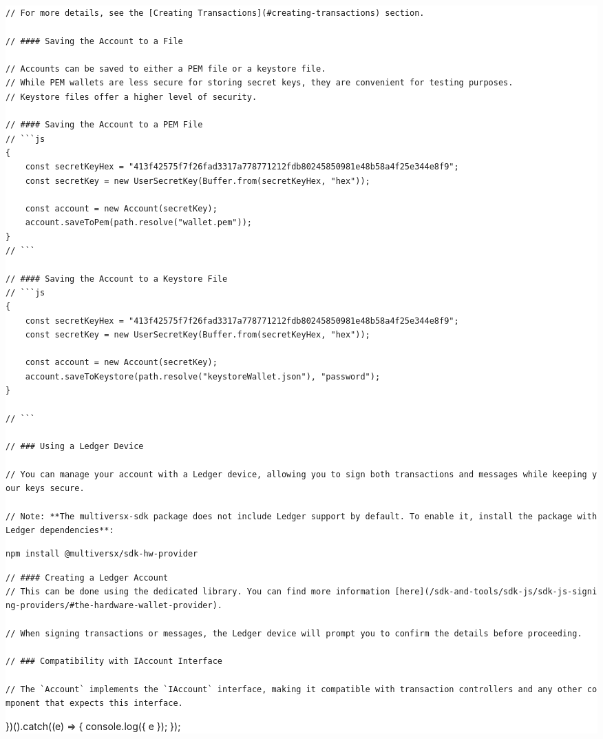     // For more details, see the [Creating Transactions](#creating-transactions) section.

    // #### Saving the Account to a File

    // Accounts can be saved to either a PEM file or a keystore file.
    // While PEM wallets are less secure for storing secret keys, they are convenient for testing purposes.
    // Keystore files offer a higher level of security.

    // #### Saving the Account to a PEM File
    // ```js
    {
        const secretKeyHex = "413f42575f7f26fad3317a778771212fdb80245850981e48b58a4f25e344e8f9";
        const secretKey = new UserSecretKey(Buffer.from(secretKeyHex, "hex"));

        const account = new Account(secretKey);
        account.saveToPem(path.resolve("wallet.pem"));
    }
    // ```

    // #### Saving the Account to a Keystore File
    // ```js
    {
        const secretKeyHex = "413f42575f7f26fad3317a778771212fdb80245850981e48b58a4f25e344e8f9";
        const secretKey = new UserSecretKey(Buffer.from(secretKeyHex, "hex"));

        const account = new Account(secretKey);
        account.saveToKeystore(path.resolve("keystoreWallet.json"), "password");
    }

    // ```

    // ### Using a Ledger Device

    // You can manage your account with a Ledger device, allowing you to sign both transactions and messages while keeping your keys secure.

    // Note: **The multiversx-sdk package does not include Ledger support by default. To enable it, install the package with Ledger dependencies**:
```bash
npm install @multiversx/sdk-hw-provider
```

    // #### Creating a Ledger Account
    // This can be done using the dedicated library. You can find more information [here](/sdk-and-tools/sdk-js/sdk-js-signing-providers/#the-hardware-wallet-provider).

    // When signing transactions or messages, the Ledger device will prompt you to confirm the details before proceeding.

    // ### Compatibility with IAccount Interface

    // The `Account` implements the `IAccount` interface, making it compatible with transaction controllers and any other component that expects this interface.
})().catch((e) => {
    console.log({ e });
});
